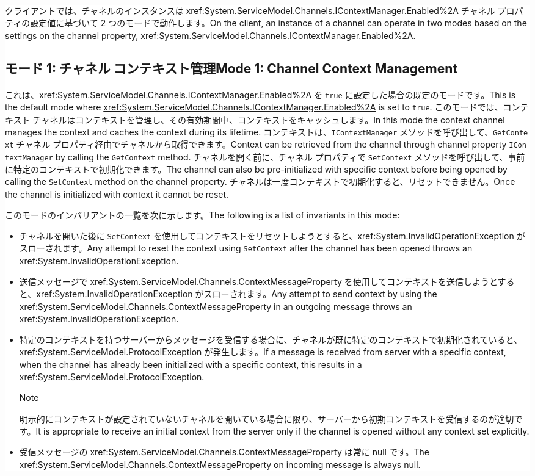  <span data-ttu-id="37c31-113">クライアントでは、チャネルのインスタンスは <xref:System.ServiceModel.Channels.IContextManager.Enabled%2A> チャネル プロパティの設定値に基づいて 2 つのモードで動作します。</span><span class="sxs-lookup"><span data-stu-id="37c31-113">On the client, an instance of a channel can operate in two modes based on the settings on the channel property, <xref:System.ServiceModel.Channels.IContextManager.Enabled%2A>.</span></span>  
  
## <a name="mode-1-channel-context-management"></a><span data-ttu-id="37c31-114">モード 1: チャネル コンテキスト管理</span><span class="sxs-lookup"><span data-stu-id="37c31-114">Mode 1: Channel Context Management</span></span>  

 <span data-ttu-id="37c31-115">これは、<xref:System.ServiceModel.Channels.IContextManager.Enabled%2A> を `true` に設定した場合の既定のモードです。</span><span class="sxs-lookup"><span data-stu-id="37c31-115">This is the default mode where <xref:System.ServiceModel.Channels.IContextManager.Enabled%2A> is set to `true`.</span></span> <span data-ttu-id="37c31-116">このモードでは、コンテキスト チャネルはコンテキストを管理し、その有効期間中、コンテキストをキャッシュします。</span><span class="sxs-lookup"><span data-stu-id="37c31-116">In this mode the context channel manages the context and caches the context during its lifetime.</span></span> <span data-ttu-id="37c31-117">コンテキストは、`IContextManager` メソッドを呼び出して、`GetContext` チャネル プロパティ経由でチャネルから取得できます。</span><span class="sxs-lookup"><span data-stu-id="37c31-117">Context can be retrieved from the channel through channel property `IContextManager` by calling the `GetContext` method.</span></span> <span data-ttu-id="37c31-118">チャネルを開く前に、チャネル プロパティで `SetContext` メソッドを呼び出して、事前に特定のコンテキストで初期化できます。</span><span class="sxs-lookup"><span data-stu-id="37c31-118">The channel can also be pre-initialized with specific context before being opened by calling the `SetContext` method on the channel property.</span></span> <span data-ttu-id="37c31-119">チャネルは一度コンテキストで初期化すると、リセットできません。</span><span class="sxs-lookup"><span data-stu-id="37c31-119">Once the channel is initialized with context it cannot be reset.</span></span>  
  
 <span data-ttu-id="37c31-120">このモードのインバリアントの一覧を次に示します。</span><span class="sxs-lookup"><span data-stu-id="37c31-120">The following is a list of invariants in this mode:</span></span>  
  
- <span data-ttu-id="37c31-121">チャネルを開いた後に `SetContext` を使用してコンテキストをリセットしようとすると、<xref:System.InvalidOperationException> がスローされます。</span><span class="sxs-lookup"><span data-stu-id="37c31-121">Any attempt to reset the context using `SetContext` after the channel has been opened throws an <xref:System.InvalidOperationException>.</span></span>  
  
- <span data-ttu-id="37c31-122">送信メッセージで <xref:System.ServiceModel.Channels.ContextMessageProperty> を使用してコンテキストを送信しようとすると、<xref:System.InvalidOperationException> がスローされます。</span><span class="sxs-lookup"><span data-stu-id="37c31-122">Any attempt to send context by using the <xref:System.ServiceModel.Channels.ContextMessageProperty> in an outgoing message throws an <xref:System.InvalidOperationException>.</span></span>  
  
- <span data-ttu-id="37c31-123">特定のコンテキストを持つサーバーからメッセージを受信する場合に、チャネルが既に特定のコンテキストで初期化されていると、<xref:System.ServiceModel.ProtocolException> が発生します。</span><span class="sxs-lookup"><span data-stu-id="37c31-123">If a message is received from server with a specific context, when the channel has already been initialized with a specific context, this results in a <xref:System.ServiceModel.ProtocolException>.</span></span>  
  
    > [!NOTE]
    > <span data-ttu-id="37c31-124">明示的にコンテキストが設定されていないチャネルを開いている場合に限り、サーバーから初期コンテキストを受信するのが適切です。</span><span class="sxs-lookup"><span data-stu-id="37c31-124">It is appropriate to receive an initial context from the server only if the channel is opened without any context set explicitly.</span></span>  
  
- <span data-ttu-id="37c31-125">受信メッセージの <xref:System.ServiceModel.Channels.ContextMessageProperty> は常に null です。</span><span class="sxs-lookup"><span data-stu-id="37c31-125">The <xref:System.ServiceModel.Channels.ContextMessageProperty> on incoming message is always null.</span></span>  
  